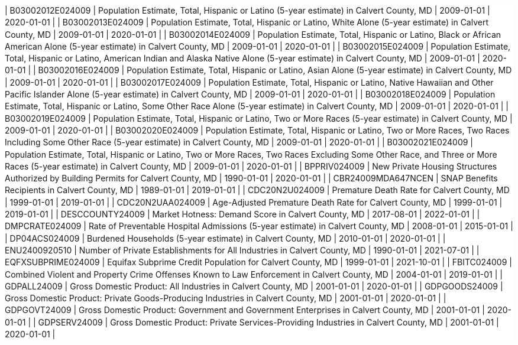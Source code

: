 | B03002012E024009          | Population Estimate, Total, Hispanic or Latino (5-year estimate) in Calvert County, MD                                                                                      | 2009-01-01          | 2020-01-01        |
| B03002013E024009          | Population Estimate, Total, Hispanic or Latino, White Alone (5-year estimate) in Calvert County, MD                                                                         | 2009-01-01          | 2020-01-01        |
| B03002014E024009          | Population Estimate, Total, Hispanic or Latino, Black or African American Alone (5-year estimate) in Calvert County, MD                                                     | 2009-01-01          | 2020-01-01        |
| B03002015E024009          | Population Estimate, Total, Hispanic or Latino, American Indian and Alaska Native Alone (5-year estimate) in Calvert County, MD                                             | 2009-01-01          | 2020-01-01        |
| B03002016E024009          | Population Estimate, Total, Hispanic or Latino, Asian Alone (5-year estimate) in Calvert County, MD                                                                         | 2009-01-01          | 2020-01-01        |
| B03002017E024009          | Population Estimate, Total, Hispanic or Latino, Native Hawaiian and Other Pacific Islander Alone (5-year estimate) in Calvert County, MD                                    | 2009-01-01          | 2020-01-01        |
| B03002018E024009          | Population Estimate, Total, Hispanic or Latino, Some Other Race Alone (5-year estimate) in Calvert County, MD                                                               | 2009-01-01          | 2020-01-01        |
| B03002019E024009          | Population Estimate, Total, Hispanic or Latino, Two or More Races (5-year estimate) in Calvert County, MD                                                                   | 2009-01-01          | 2020-01-01        |
| B03002020E024009          | Population Estimate, Total, Hispanic or Latino, Two or More Races, Two Races Including Some Other Race (5-year estimate) in Calvert County, MD                              | 2009-01-01          | 2020-01-01        |
| B03002021E024009          | Population Estimate, Total, Hispanic or Latino, Two or More Races, Two Races Excluding Some Other Race, and Three or More Races (5-year estimate) in Calvert County, MD     | 2009-01-01          | 2020-01-01        |
| BPPRIV024009              | New Private Housing Structures Authorized by Building Permits for Calvert County, MD                                                                                        | 1990-01-01          | 2020-01-01        |
| CBR24009MDA647NCEN        | SNAP Benefits Recipients in Calvert County, MD                                                                                                                              | 1989-01-01          | 2019-01-01        |
| CDC20N2U024009            | Premature Death Rate for Calvert County, MD                                                                                                                                 | 1999-01-01          | 2019-01-01        |
| CDC20N2UAA024009          | Age-Adjusted Premature Death Rate for Calvert County, MD                                                                                                                    | 1999-01-01          | 2019-01-01        |
| DESCCOUNTY24009           | Market Hotness: Demand Score in Calvert County, MD                                                                                                                          | 2017-08-01          | 2022-01-01        |
| DMPCRATE024009            | Rate of Preventable Hospital Admissions (5-year estimate) in Calvert County, MD                                                                                             | 2008-01-01          | 2015-01-01        |
| DP04ACS024009             | Burdened Households (5-year estimate) in Calvert County, MD                                                                                                                 | 2010-01-01          | 2020-01-01        |
| ENU2400920510             | Number of Private Establishments for All Industries in Calvert County, MD                                                                                                   | 1990-01-01          | 2021-07-01        |
| EQFXSUBPRIME024009        | Equifax Subprime Credit Population for Calvert County, MD                                                                                                                   | 1999-01-01          | 2021-10-01        |
| FBITC024009               | Combined Violent and Property Crime Offenses Known to Law Enforcement in Calvert County, MD                                                                                 | 2004-01-01          | 2019-01-01        |
| GDPALL24009               | Gross Domestic Product: All Industries in Calvert County, MD                                                                                                                | 2001-01-01          | 2020-01-01        |
| GDPGOODS24009             | Gross Domestic Product: Private Goods-Producing Industries in Calvert County, MD                                                                                            | 2001-01-01          | 2020-01-01        |
| GDPGOVT24009              | Gross Domestic Product: Government and Government Enterprises in Calvert County, MD                                                                                         | 2001-01-01          | 2020-01-01        |
| GDPSERV24009              | Gross Domestic Product: Private Services-Providing Industries in Calvert County, MD                                                                                         | 2001-01-01          | 2020-01-01        |